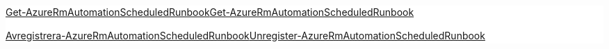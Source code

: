 [<span data-ttu-id="748bb-140">Get-AzureRmAutomationScheduledRunbook</span><span class="sxs-lookup"><span data-stu-id="748bb-140">Get-AzureRmAutomationScheduledRunbook</span></span>](./Get-AzureRMAutomationScheduledRunbook.md)

[<span data-ttu-id="748bb-141">Avregistrera-AzureRmAutomationScheduledRunbook</span><span class="sxs-lookup"><span data-stu-id="748bb-141">Unregister-AzureRmAutomationScheduledRunbook</span></span>](./Unregister-AzureRMAutomationScheduledRunbook.md)


